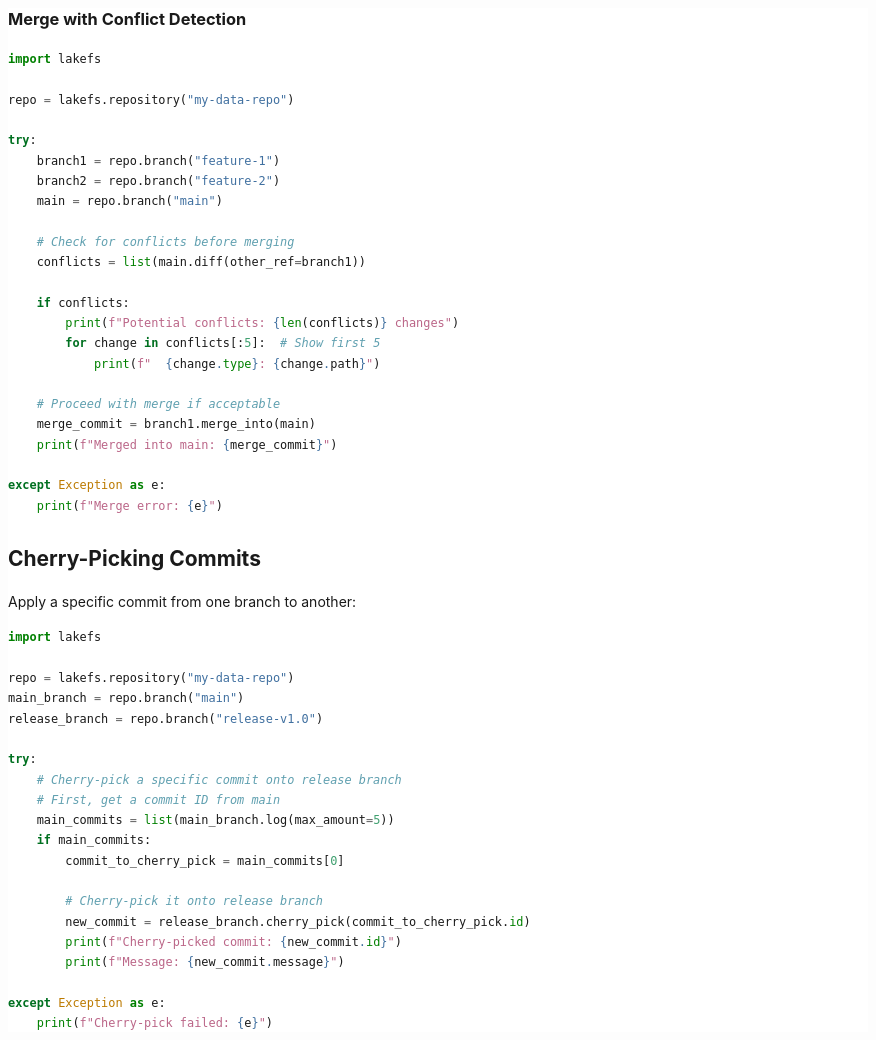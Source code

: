 ### Merge with Conflict Detection

```python
import lakefs

repo = lakefs.repository("my-data-repo")

try:
    branch1 = repo.branch("feature-1")
    branch2 = repo.branch("feature-2")
    main = repo.branch("main")
    
    # Check for conflicts before merging
    conflicts = list(main.diff(other_ref=branch1))
    
    if conflicts:
        print(f"Potential conflicts: {len(conflicts)} changes")
        for change in conflicts[:5]:  # Show first 5
            print(f"  {change.type}: {change.path}")
    
    # Proceed with merge if acceptable
    merge_commit = branch1.merge_into(main)
    print(f"Merged into main: {merge_commit}")
    
except Exception as e:
    print(f"Merge error: {e}")
```

## Cherry-Picking Commits

Apply a specific commit from one branch to another:

```python
import lakefs

repo = lakefs.repository("my-data-repo")
main_branch = repo.branch("main")
release_branch = repo.branch("release-v1.0")

try:
    # Cherry-pick a specific commit onto release branch
    # First, get a commit ID from main
    main_commits = list(main_branch.log(max_amount=5))
    if main_commits:
        commit_to_cherry_pick = main_commits[0]
        
        # Cherry-pick it onto release branch
        new_commit = release_branch.cherry_pick(commit_to_cherry_pick.id)
        print(f"Cherry-picked commit: {new_commit.id}")
        print(f"Message: {new_commit.message}")
        
except Exception as e:
    print(f"Cherry-pick failed: {e}")
```

